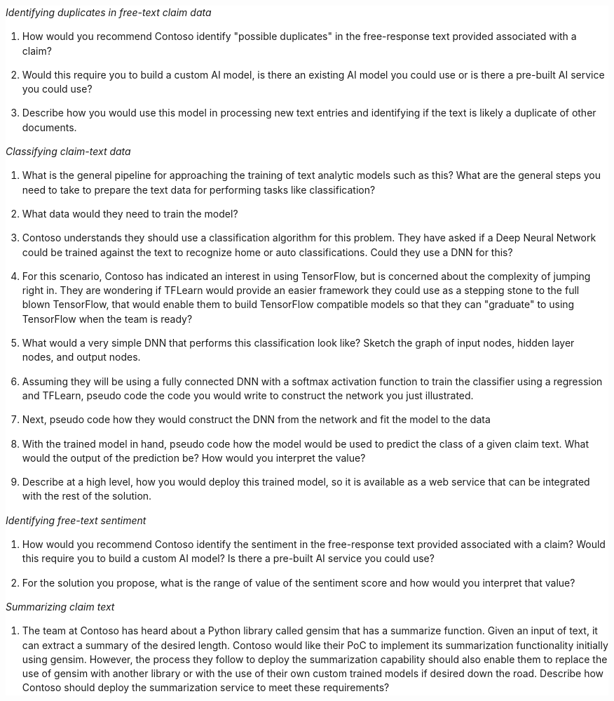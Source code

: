 _Identifying duplicates in free-text claim data_

1.  How would you recommend Contoso identify "possible duplicates" in the free-response text provided associated with a claim?

2.  Would this require you to build a custom AI model, is there an existing AI model you could use or is there a pre-built AI service you could use?

3.  Describe how you would use this model in processing new text entries and identifying if the text is likely a duplicate of other documents.

_Classifying claim-text data_

1.  What is the general pipeline for approaching the training of text analytic models such as this? What are the general steps you need to take to prepare the text data for performing tasks like classification?

2.  What data would they need to train the model?

3.  Contoso understands they should use a classification algorithm for this problem. They have asked if a Deep Neural Network could be trained against the text to recognize home or auto classifications. Could they use a DNN for this?

4.  For this scenario, Contoso has indicated an interest in using TensorFlow, but is concerned about the complexity of jumping right in. They are wondering if TFLearn would provide an easier framework they could use as a stepping stone to the full blown TensorFlow, that would enable them to build TensorFlow compatible models so that they can "graduate" to using TensorFlow when the team is ready?

5.  What would a very simple DNN that performs this classification look like? Sketch the graph of input nodes, hidden layer nodes, and output nodes.

6.  Assuming they will be using a fully connected DNN with a softmax activation function to train the classifier using a regression and  TFLearn, pseudo code the code you would write to construct the network you just illustrated.

7.  Next, pseudo code how they would construct the DNN from the network and fit the model to the data

8.  With the trained model in hand, pseudo code how the model would be used to predict the class of a given claim text. What would the output of the prediction be? How would you interpret the value?

9.  Describe at a high level, how you would deploy this trained model, so it is available as a web service that can be integrated with the rest of the solution.

_Identifying free-text sentiment_

1.  How would you recommend Contoso identify the sentiment in the free-response text provided associated with a claim? Would this require you to build a custom AI model? Is there a pre-built AI service you could use?

2.  For the solution you propose, what is the range of value of the sentiment score and how would you interpret that value?

_Summarizing claim text_

1.  The team at Contoso has heard about a Python library called gensim that has a summarize function. Given an input of text, it can extract a summary of the desired length. Contoso would like their PoC to implement its summarization functionality initially using gensim. However, the process they follow to deploy the summarization capability should also enable them to replace the use of gensim with another library or with the use of their own custom trained models if desired down the road. Describe how Contoso should deploy the summarization service to meet these requirements?
